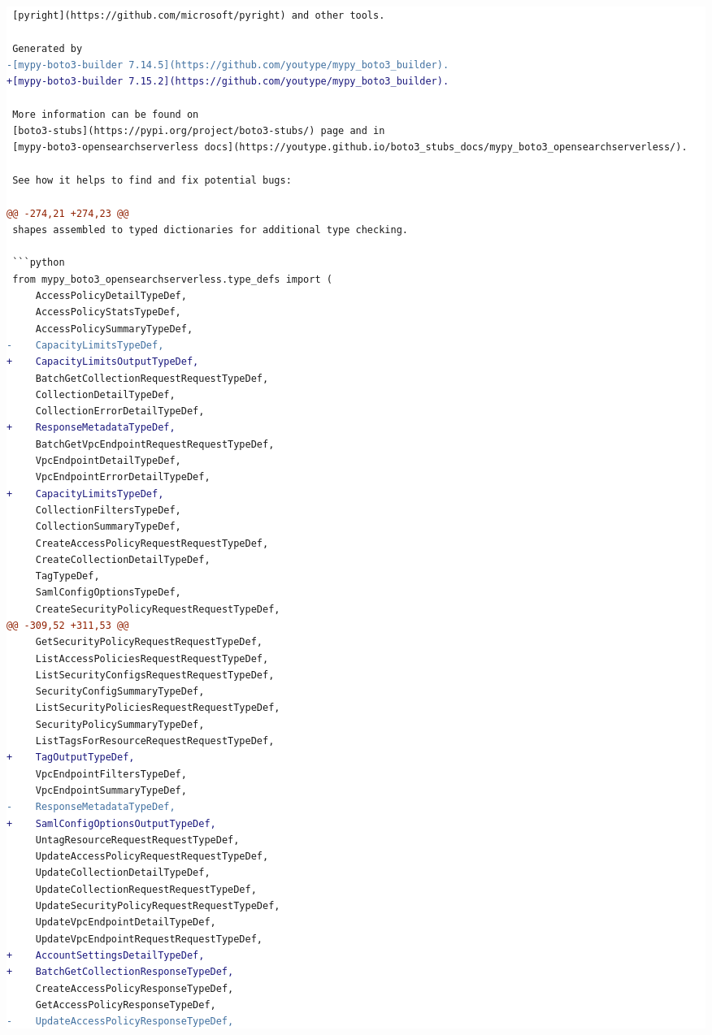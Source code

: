 ```diff
 [pyright](https://github.com/microsoft/pyright) and other tools.
 
 Generated by
-[mypy-boto3-builder 7.14.5](https://github.com/youtype/mypy_boto3_builder).
+[mypy-boto3-builder 7.15.2](https://github.com/youtype/mypy_boto3_builder).
 
 More information can be found on
 [boto3-stubs](https://pypi.org/project/boto3-stubs/) page and in
 [mypy-boto3-opensearchserverless docs](https://youtype.github.io/boto3_stubs_docs/mypy_boto3_opensearchserverless/).
 
 See how it helps to find and fix potential bugs:
 
@@ -274,21 +274,23 @@
 shapes assembled to typed dictionaries for additional type checking.
 
 ```python
 from mypy_boto3_opensearchserverless.type_defs import (
     AccessPolicyDetailTypeDef,
     AccessPolicyStatsTypeDef,
     AccessPolicySummaryTypeDef,
-    CapacityLimitsTypeDef,
+    CapacityLimitsOutputTypeDef,
     BatchGetCollectionRequestRequestTypeDef,
     CollectionDetailTypeDef,
     CollectionErrorDetailTypeDef,
+    ResponseMetadataTypeDef,
     BatchGetVpcEndpointRequestRequestTypeDef,
     VpcEndpointDetailTypeDef,
     VpcEndpointErrorDetailTypeDef,
+    CapacityLimitsTypeDef,
     CollectionFiltersTypeDef,
     CollectionSummaryTypeDef,
     CreateAccessPolicyRequestRequestTypeDef,
     CreateCollectionDetailTypeDef,
     TagTypeDef,
     SamlConfigOptionsTypeDef,
     CreateSecurityPolicyRequestRequestTypeDef,
@@ -309,52 +311,53 @@
     GetSecurityPolicyRequestRequestTypeDef,
     ListAccessPoliciesRequestRequestTypeDef,
     ListSecurityConfigsRequestRequestTypeDef,
     SecurityConfigSummaryTypeDef,
     ListSecurityPoliciesRequestRequestTypeDef,
     SecurityPolicySummaryTypeDef,
     ListTagsForResourceRequestRequestTypeDef,
+    TagOutputTypeDef,
     VpcEndpointFiltersTypeDef,
     VpcEndpointSummaryTypeDef,
-    ResponseMetadataTypeDef,
+    SamlConfigOptionsOutputTypeDef,
     UntagResourceRequestRequestTypeDef,
     UpdateAccessPolicyRequestRequestTypeDef,
     UpdateCollectionDetailTypeDef,
     UpdateCollectionRequestRequestTypeDef,
     UpdateSecurityPolicyRequestRequestTypeDef,
     UpdateVpcEndpointDetailTypeDef,
     UpdateVpcEndpointRequestRequestTypeDef,
+    AccountSettingsDetailTypeDef,
+    BatchGetCollectionResponseTypeDef,
     CreateAccessPolicyResponseTypeDef,
     GetAccessPolicyResponseTypeDef,
-    UpdateAccessPolicyResponseTypeDef,
```